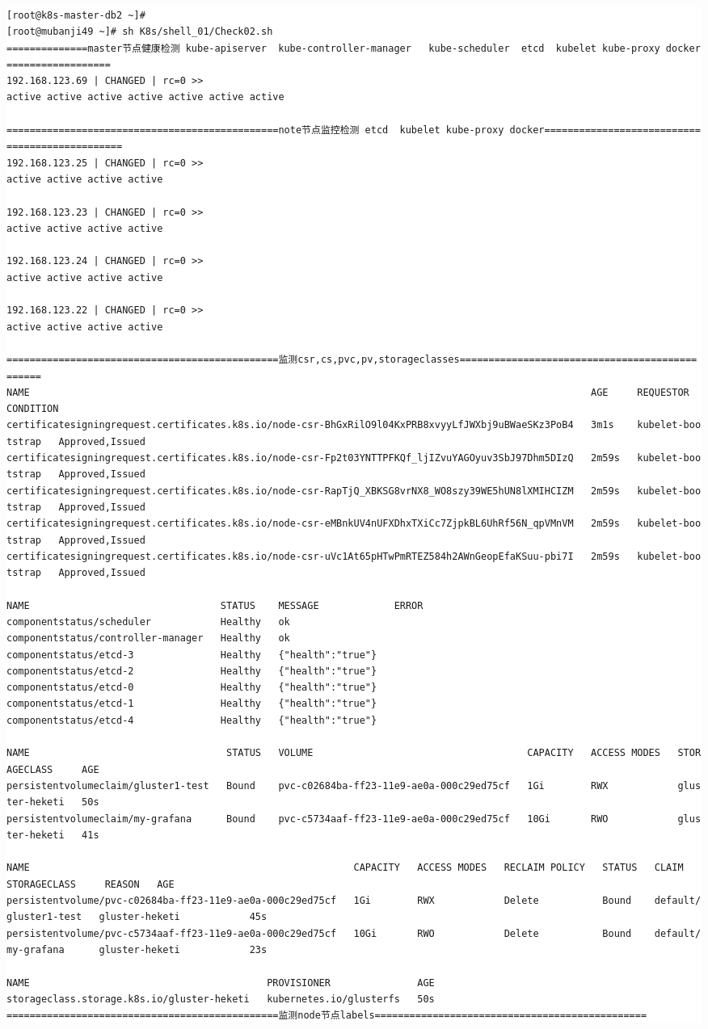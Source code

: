 ```
[root@k8s-master-db2 ~]#
[root@mubanji49 ~]# sh K8s/shell_01/Check02.sh
==============master节点健康检测 kube-apiserver  kube-controller-manager   kube-scheduler  etcd  kubelet kube-proxy docker==================
192.168.123.69 | CHANGED | rc=0 >>
active active active active active active active

===============================================note节点监控检测 etcd  kubelet kube-proxy docker===============================================
192.168.123.25 | CHANGED | rc=0 >>
active active active active

192.168.123.23 | CHANGED | rc=0 >>
active active active active

192.168.123.24 | CHANGED | rc=0 >>
active active active active

192.168.123.22 | CHANGED | rc=0 >>
active active active active

===============================================监测csr,cs,pvc,pv,storageclasses===============================================
NAME                                                                                                 AGE     REQUESTOR           CONDITION
certificatesigningrequest.certificates.k8s.io/node-csr-BhGxRilO9l04KxPRB8xvyyLfJWXbj9uBWaeSKz3PoB4   3m1s    kubelet-bootstrap   Approved,Issued
certificatesigningrequest.certificates.k8s.io/node-csr-Fp2t03YNTTPFKQf_ljIZvuYAGOyuv3SbJ97Dhm5DIzQ   2m59s   kubelet-bootstrap   Approved,Issued
certificatesigningrequest.certificates.k8s.io/node-csr-RapTjQ_XBKSG8vrNX8_WO8szy39WE5hUN8lXMIHCIZM   2m59s   kubelet-bootstrap   Approved,Issued
certificatesigningrequest.certificates.k8s.io/node-csr-eMBnkUV4nUFXDhxTXiCc7ZjpkBL6UhRf56N_qpVMnVM   2m59s   kubelet-bootstrap   Approved,Issued
certificatesigningrequest.certificates.k8s.io/node-csr-uVc1At65pHTwPmRTEZ584h2AWnGeopEfaKSuu-pbi7I   2m59s   kubelet-bootstrap   Approved,Issued

NAME                                 STATUS    MESSAGE             ERROR
componentstatus/scheduler            Healthy   ok
componentstatus/controller-manager   Healthy   ok
componentstatus/etcd-3               Healthy   {"health":"true"}
componentstatus/etcd-2               Healthy   {"health":"true"}
componentstatus/etcd-0               Healthy   {"health":"true"}
componentstatus/etcd-1               Healthy   {"health":"true"}
componentstatus/etcd-4               Healthy   {"health":"true"}

NAME                                  STATUS   VOLUME                                     CAPACITY   ACCESS MODES   STORAGECLASS     AGE
persistentvolumeclaim/gluster1-test   Bound    pvc-c02684ba-ff23-11e9-ae0a-000c29ed75cf   1Gi        RWX            gluster-heketi   50s
persistentvolumeclaim/my-grafana      Bound    pvc-c5734aaf-ff23-11e9-ae0a-000c29ed75cf   10Gi       RWO            gluster-heketi   41s

NAME                                                        CAPACITY   ACCESS MODES   RECLAIM POLICY   STATUS   CLAIM                   STORAGECLASS     REASON   AGE
persistentvolume/pvc-c02684ba-ff23-11e9-ae0a-000c29ed75cf   1Gi        RWX            Delete           Bound    default/gluster1-test   gluster-heketi            45s
persistentvolume/pvc-c5734aaf-ff23-11e9-ae0a-000c29ed75cf   10Gi       RWO            Delete           Bound    default/my-grafana      gluster-heketi            23s

NAME                                         PROVISIONER               AGE
storageclass.storage.k8s.io/gluster-heketi   kubernetes.io/glusterfs   50s
===============================================监测node节点labels===============================================
```
